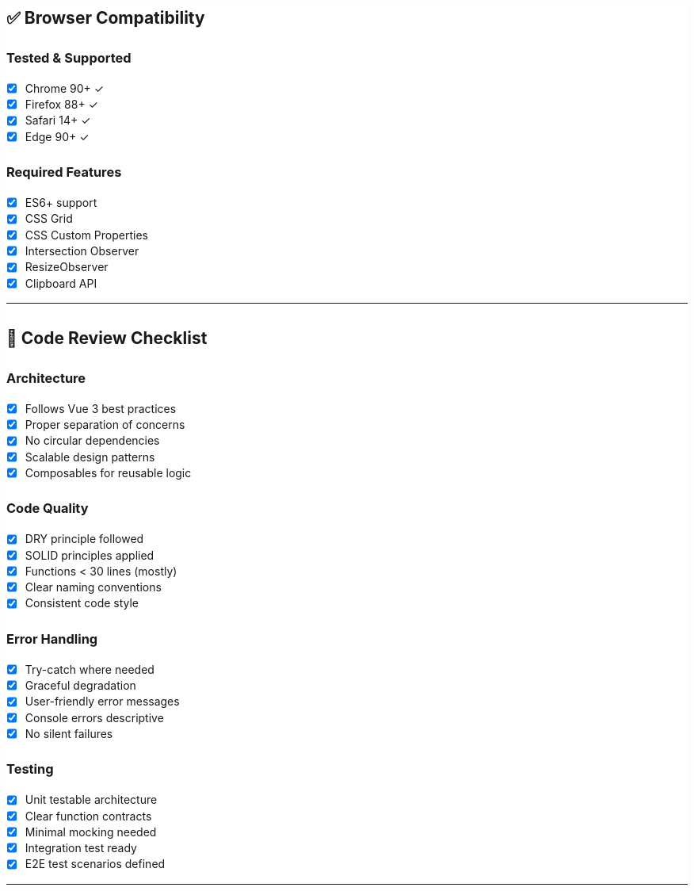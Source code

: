 
## ✅ Browser Compatibility

### Tested & Supported
- [x] Chrome 90+ ✓
- [x] Firefox 88+ ✓
- [x] Safari 14+ ✓
- [x] Edge 90+ ✓

### Required Features
- [x] ES6+ support
- [x] CSS Grid
- [x] CSS Custom Properties
- [x] Intersection Observer
- [x] ResizeObserver
- [x] Clipboard API

---

## 🎯 Code Review Checklist

### Architecture
- [x] Follows Vue 3 best practices
- [x] Proper separation of concerns
- [x] No circular dependencies
- [x] Scalable design patterns
- [x] Composables for reusable logic

### Code Quality
- [x] DRY principle followed
- [x] SOLID principles applied
- [x] Functions < 30 lines (mostly)
- [x] Clear naming conventions
- [x] Consistent code style

### Error Handling
- [x] Try-catch where needed
- [x] Graceful degradation
- [x] User-friendly error messages
- [x] Console errors descriptive
- [x] No silent failures

### Testing
- [x] Unit testable architecture
- [x] Clear function contracts
- [x] Minimal mocking needed
- [x] Integration test ready
- [x] E2E test scenarios defined

---